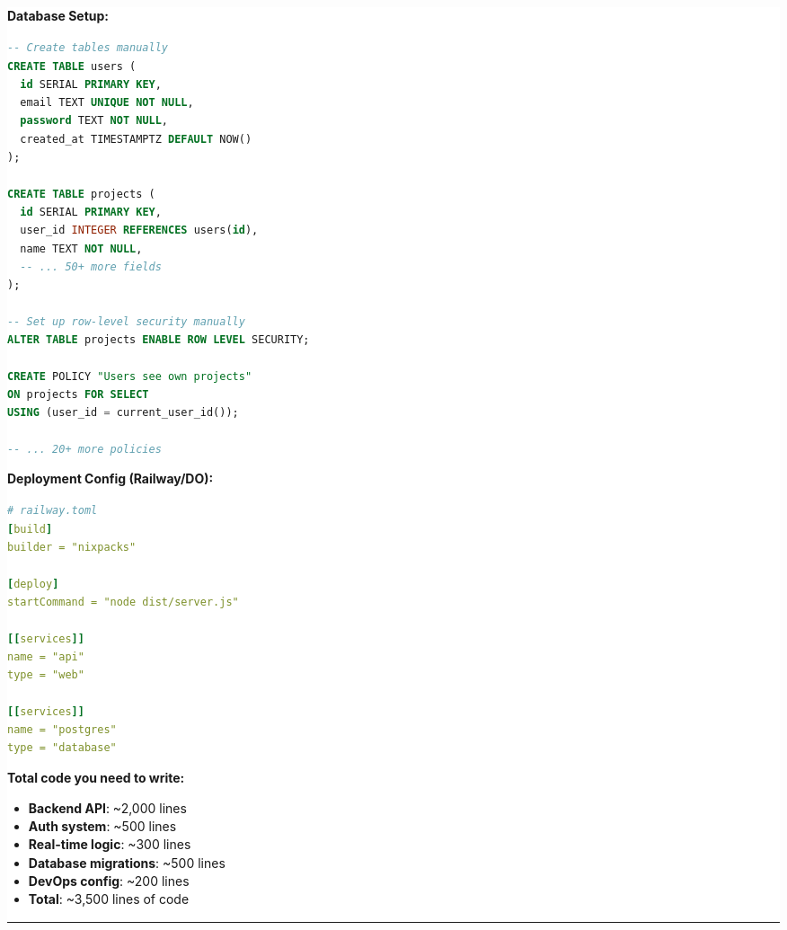 **Database Setup:**
```sql
-- Create tables manually
CREATE TABLE users (
  id SERIAL PRIMARY KEY,
  email TEXT UNIQUE NOT NULL,
  password TEXT NOT NULL,
  created_at TIMESTAMPTZ DEFAULT NOW()
);

CREATE TABLE projects (
  id SERIAL PRIMARY KEY,
  user_id INTEGER REFERENCES users(id),
  name TEXT NOT NULL,
  -- ... 50+ more fields
);

-- Set up row-level security manually
ALTER TABLE projects ENABLE ROW LEVEL SECURITY;

CREATE POLICY "Users see own projects"
ON projects FOR SELECT
USING (user_id = current_user_id());

-- ... 20+ more policies
```

**Deployment Config (Railway/DO):**
```yaml
# railway.toml
[build]
builder = "nixpacks"

[deploy]
startCommand = "node dist/server.js"

[[services]]
name = "api"
type = "web"

[[services]]
name = "postgres"
type = "database"
```

**Total code you need to write:**
- **Backend API**: ~2,000 lines
- **Auth system**: ~500 lines
- **Real-time logic**: ~300 lines
- **Database migrations**: ~500 lines
- **DevOps config**: ~200 lines
- **Total**: ~3,500 lines of code

---